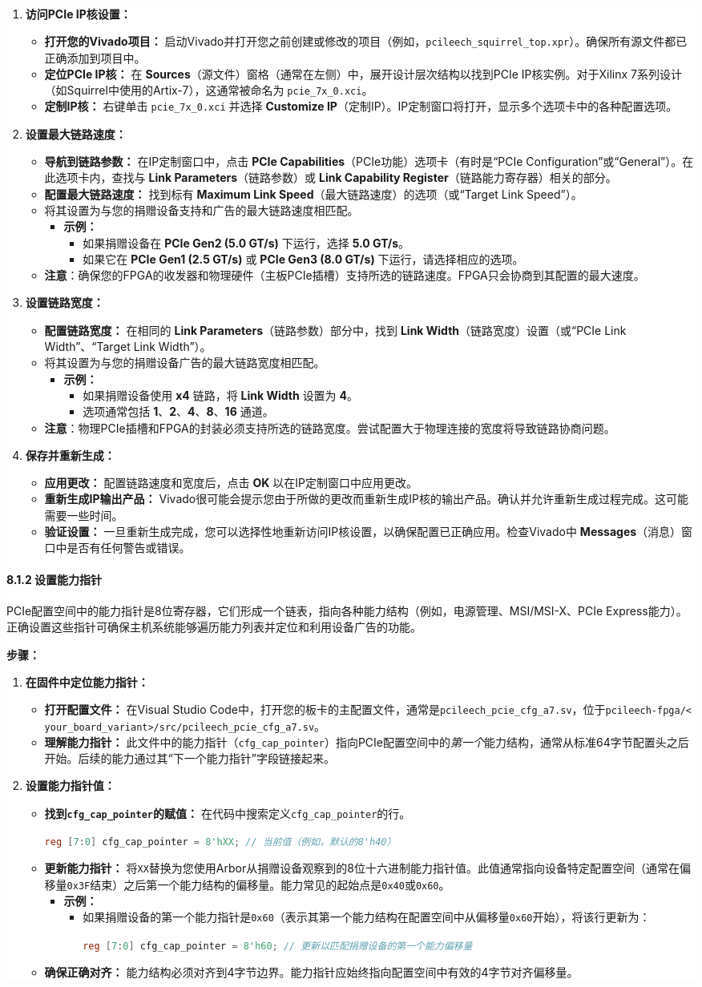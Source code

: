 1.  **访问PCIe IP核设置：**
    *   **打开您的Vivado项目：** 启动Vivado并打开您之前创建或修改的项目（例如，`pcileech_squirrel_top.xpr`）。确保所有源文件都已正确添加到项目中。
    *   **定位PCIe IP核：** 在 **Sources**（源文件）窗格（通常在左侧）中，展开设计层次结构以找到PCIe IP核实例。对于Xilinx 7系列设计（如Squirrel中使用的Artix-7），这通常被命名为 `pcie_7x_0.xci`。
    *   **定制IP核：** 右键单击 `pcie_7x_0.xci` 并选择 **Customize IP**（定制IP）。IP定制窗口将打开，显示多个选项卡中的各种配置选项。

2.  **设置最大链路速度：**
    *   **导航到链路参数：** 在IP定制窗口中，点击 **PCIe Capabilities**（PCIe功能）选项卡（有时是“PCIe Configuration”或“General”）。在此选项卡内，查找与 **Link Parameters**（链路参数）或 **Link Capability Register**（链路能力寄存器）相关的部分。
    *   **配置最大链路速度：** 找到标有 **Maximum Link Speed**（最大链路速度）的选项（或“Target Link Speed”）。
    *   将其设置为与您的捐赠设备支持和广告的最大链路速度相匹配。
        *   **示例：**
            *   如果捐赠设备在 **PCIe Gen2 (5.0 GT/s)** 下运行，选择 **5.0 GT/s**。
            *   如果它在 **PCIe Gen1 (2.5 GT/s)** 或 **PCIe Gen3 (8.0 GT/s)** 下运行，请选择相应的选项。
    *   **注意**：确保您的FPGA的收发器和物理硬件（主板PCIe插槽）支持所选的链路速度。FPGA只会协商到其配置的最大速度。

3.  **设置链路宽度：**
    *   **配置链路宽度：** 在相同的 **Link Parameters**（链路参数）部分中，找到 **Link Width**（链路宽度）设置（或“PCIe Link Width”、“Target Link Width”）。
    *   将其设置为与您的捐赠设备广告的最大链路宽度相匹配。
        *   **示例：**
            *   如果捐赠设备使用 **x4** 链路，将 **Link Width** 设置为 **4**。
            *   选项通常包括 **1**、**2**、**4**、**8**、**16** 通道。
    *   **注意**：物理PCIe插槽和FPGA的封装必须支持所选的链路宽度。尝试配置大于物理连接的宽度将导致链路协商问题。

4.  **保存并重新生成：**
    *   **应用更改：** 配置链路速度和宽度后，点击 **OK** 以在IP定制窗口中应用更改。
    *   **重新生成IP输出产品：** Vivado很可能会提示您由于所做的更改而重新生成IP核的输出产品。确认并允许重新生成过程完成。这可能需要一些时间。
    *   **验证设置：** 一旦重新生成完成，您可以选择性地重新访问IP核设置，以确保配置已正确应用。检查Vivado中 **Messages**（消息）窗口中是否有任何警告或错误。

#### **8.1.2 设置能力指针**

PCIe配置空间中的能力指针是8位寄存器，它们形成一个链表，指向各种能力结构（例如，电源管理、MSI/MSI-X、PCIe Express能力）。正确设置这些指针可确保主机系统能够遍历能力列表并定位和利用设备广告的功能。

**步骤：**

1.  **在固件中定位能力指针：**
    *   **打开配置文件：** 在Visual Studio Code中，打开您的板卡的主配置文件，通常是`pcileech_pcie_cfg_a7.sv`，位于`pcileech-fpga/<your_board_variant>/src/pcileech_pcie_cfg_a7.sv`。
    *   **理解能力指针：** 此文件中的能力指针（`cfg_cap_pointer`）指向PCIe配置空间中的*第一个*能力结构，通常从标准64字节配置头之后开始。后续的能力通过其“下一个能力指针”字段链接起来。

2.  **设置能力指针值：**
    *   **找到`cfg_cap_pointer`的赋值：** 在代码中搜索定义`cfg_cap_pointer`的行。
        ```verilog
        reg [7:0] cfg_cap_pointer = 8'hXX; // 当前值（例如，默认的8'h40）
        ```
    *   **更新能力指针：** 将`XX`替换为您使用Arbor从捐赠设备观察到的8位十六进制能力指针值。此值通常指向设备特定配置空间（通常在偏移量`0x3F`结束）之后第一个能力结构的偏移量。能力常见的起始点是`0x40`或`0x60`。
        *   **示例：**
            *   如果捐赠设备的第一个能力指针是`0x60`（表示其第一个能力结构在配置空间中从偏移量`0x60`开始），将该行更新为：
                ```verilog
                reg [7:0] cfg_cap_pointer = 8'h60; // 更新以匹配捐赠设备的第一个能力偏移量
                ```
    *   **确保正确对齐：** 能力结构必须对齐到4字节边界。能力指针应始终指向配置空间中有效的4字节对齐偏移量。
